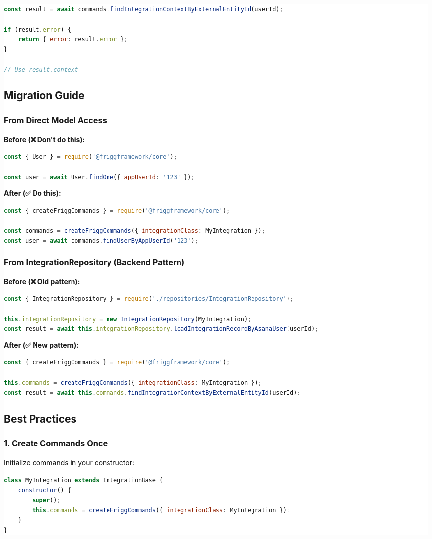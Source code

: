```javascript
const result = await commands.findIntegrationContextByExternalEntityId(userId);

if (result.error) {
    return { error: result.error };
}

// Use result.context
```

## Migration Guide

### From Direct Model Access

**Before (❌ Don't do this):**
```javascript
const { User } = require('@friggframework/core');

const user = await User.findOne({ appUserId: '123' });
```

**After (✅ Do this):**
```javascript
const { createFriggCommands } = require('@friggframework/core');

const commands = createFriggCommands({ integrationClass: MyIntegration });
const user = await commands.findUserByAppUserId('123');
```

### From IntegrationRepository (Backend Pattern)

**Before (❌ Old pattern):**
```javascript
const { IntegrationRepository } = require('./repositories/IntegrationRepository');

this.integrationRepository = new IntegrationRepository(MyIntegration);
const result = await this.integrationRepository.loadIntegrationRecordByAsanaUser(userId);
```

**After (✅ New pattern):**
```javascript
const { createFriggCommands } = require('@friggframework/core');

this.commands = createFriggCommands({ integrationClass: MyIntegration });
const result = await this.commands.findIntegrationContextByExternalEntityId(userId);
```

## Best Practices

### 1. Create Commands Once
Initialize commands in your constructor:

```javascript
class MyIntegration extends IntegrationBase {
    constructor() {
        super();
        this.commands = createFriggCommands({ integrationClass: MyIntegration });
    }
}
```
